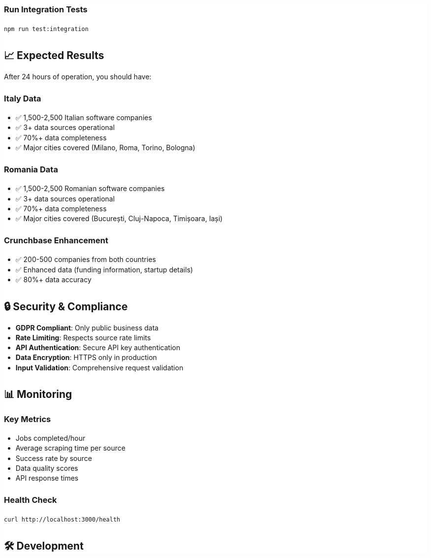 ### Run Integration Tests
```bash
npm run test:integration
```

## 📈 Expected Results

After 24 hours of operation, you should have:

### Italy Data
- ✅ 1,500-2,500 Italian software companies
- ✅ 3+ data sources operational
- ✅ 70%+ data completeness
- ✅ Major cities covered (Milano, Roma, Torino, Bologna)

### Romania Data
- ✅ 1,500-2,500 Romanian software companies
- ✅ 3+ data sources operational
- ✅ 70%+ data completeness
- ✅ Major cities covered (București, Cluj-Napoca, Timișoara, Iași)

### Crunchbase Enhancement
- ✅ 200-500 companies from both countries
- ✅ Enhanced data (funding information, startup details)
- ✅ 80%+ data accuracy

## 🔒 Security & Compliance

- **GDPR Compliant**: Only public business data
- **Rate Limiting**: Respects source rate limits
- **API Authentication**: Secure API key authentication
- **Data Encryption**: HTTPS only in production
- **Input Validation**: Comprehensive request validation

## 📊 Monitoring

### Key Metrics
- Jobs completed/hour
- Average scraping time per source
- Success rate by source
- Data quality scores
- API response times

### Health Check
```bash
curl http://localhost:3000/health
```

## 🛠️ Development
